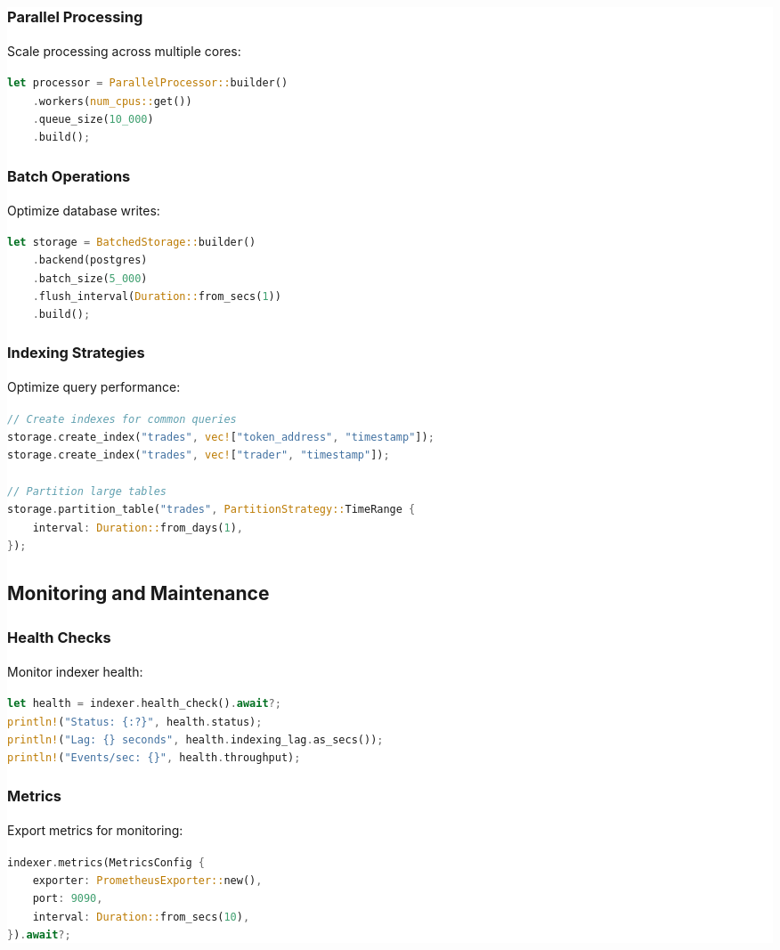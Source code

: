 ### Parallel Processing
Scale processing across multiple cores:

```rust
let processor = ParallelProcessor::builder()
    .workers(num_cpus::get())
    .queue_size(10_000)
    .build();
```

### Batch Operations
Optimize database writes:

```rust
let storage = BatchedStorage::builder()
    .backend(postgres)
    .batch_size(5_000)
    .flush_interval(Duration::from_secs(1))
    .build();
```

### Indexing Strategies
Optimize query performance:

```rust
// Create indexes for common queries
storage.create_index("trades", vec!["token_address", "timestamp"]);
storage.create_index("trades", vec!["trader", "timestamp"]);

// Partition large tables
storage.partition_table("trades", PartitionStrategy::TimeRange {
    interval: Duration::from_days(1),
});
```

## Monitoring and Maintenance

### Health Checks
Monitor indexer health:

```rust
let health = indexer.health_check().await?;
println!("Status: {:?}", health.status);
println!("Lag: {} seconds", health.indexing_lag.as_secs());
println!("Events/sec: {}", health.throughput);
```

### Metrics
Export metrics for monitoring:

```rust
indexer.metrics(MetricsConfig {
    exporter: PrometheusExporter::new(),
    port: 9090,
    interval: Duration::from_secs(10),
}).await?;
```
